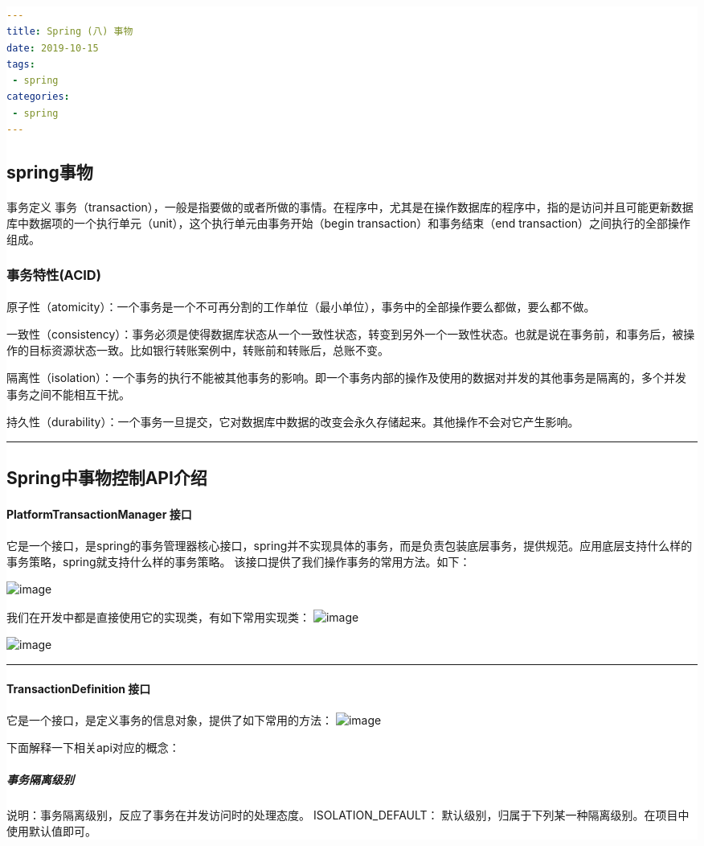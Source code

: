 ```yaml
---
title: Spring (八) 事物
date: 2019-10-15
tags:
 - spring
categories: 
 - spring
---
```


## spring事物
事务定义
事务（transaction），一般是指要做的或者所做的事情。在程序中，尤其是在操作数据库的程序中，指的是访问并且可能更新数据库中数据项的一个执行单元（unit），这个执行单元由事务开始（begin transaction）和事务结束（end transaction）之间执行的全部操作组成。


### 事务特性(ACID)

原子性（atomicity）：一个事务是一个不可再分割的工作单位（最小单位），事务中的全部操作要么都做，要么都不做。

一致性（consistency）：事务必须是使得数据库状态从一个一致性状态，转变到另外一个一致性状态。也就是说在事务前，和事务后，被操作的目标资源状态一致。比如银行转账案例中，转账前和转账后，总账不变。

隔离性（isolation）：一个事务的执行不能被其他事务的影响。即一个事务内部的操作及使用的数据对并发的其他事务是隔离的，多个并发事务之间不能相互干扰。

持久性（durability）：一个事务一旦提交，它对数据库中数据的改变会永久存储起来。其他操作不会对它产生影响。

---
## Spring中事物控制API介绍
#### PlatformTransactionManager 接口
它是一个接口，是spring的事务管理器核心接口，spring并不实现具体的事务，而是负责包装底层事务，提供规范。应用底层支持什么样的事务策略，spring就支持什么样的事务策略。
该接口提供了我们操作事务的常用方法。如下：

![image](http://www.aires.net.cn/images/spring/spring-tx-01.jpg)

我们在开发中都是直接使用它的实现类，有如下常用实现类：
![image](http://www.aires.net.cn/assets/images/spring/spring-tx-02.png)

![image](http://www.aires.net.cn/assets/images/spring/spring-tx-03.jpg)

---
#### TransactionDefinition 接口
它是一个接口，是定义事务的信息对象，提供了如下常用的方法：
![image](http://www.aires.net.cn/assets/images/spring/spring-tx-04.jpg)

下面解释一下相关api对应的概念：


##### 事务隔离级别
说明：事务隔离级别，反应了事务在并发访问时的处理态度。
ISOLATION_DEFAULT：
默认级别，归属于下列某一种隔离级别。在项目中使用默认值即可。

